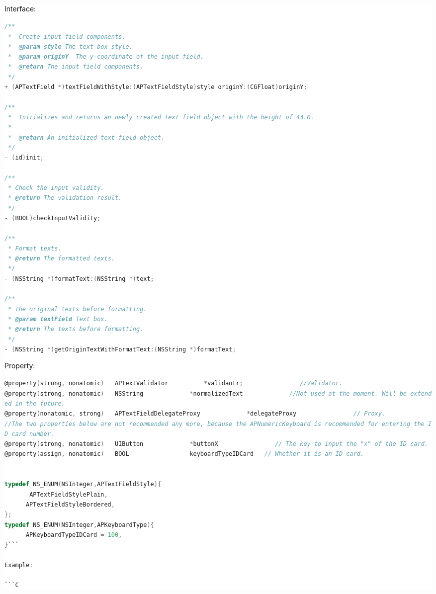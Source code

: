 Interface:

```C
/**
 *  Create input field components.
 *  @param style The text box style. 
 *  @param originY  The y-coordinate of the input field.
 *  @return The input field components.
 */
+ (APTextField *)textFieldWithStyle:(APTextFieldStyle)style originY:(CGFloat)originY;

/**
 *  Initializes and returns an newly created text field object with the height of 43.0.
 *
 *  @return An initialized text field object.
 */
- (id)init;

/**
 * Check the input validity.
 * @return The validation result. 
 */
- (BOOL)checkInputValidity;

/**
 * Format texts. 
 * @return The formatted texts. 
 */
- (NSString *)formatText:(NSString *)text;

/**
 * The original texts before formatting. 
 * @param textField Text box. 
 * @return The texts before formatting.
 */
- (NSString *)getOriginTextWithFormatText:(NSString *)formatText;
```
Property:

```C
@property(strong, nonatomic)   APTextValidator          *validaotr;                //Validator.
@property(strong, nonatomic)   NSString             *normalizedText             //Not used at the moment. Will be extended in the future. 
@property(nonatomic, strong)   APTextFieldDelegateProxy             *delegateProxy                // Proxy. 
//The two properties below are not recommended any more, because the APNumericKeyboard is recommended for entering the ID card number. 
@property(strong, nonatomic)   UIButton             *buttonX                // The key to input the "x" of the ID card. 
@property(assign, nonatomic)   BOOL                 keyboardTypeIDCard   // Whether it is an ID card. 


typedef NS_ENUM(NSInteger,APTextFieldStyle){ 
       APTextFieldStylePlain,
      APTextFieldStyleBordered,
};
typedef NS_ENUM(NSInteger,APKeyboardType){
      APKeyboardTypeIDCard = 100,
}```

Example:

```C
```